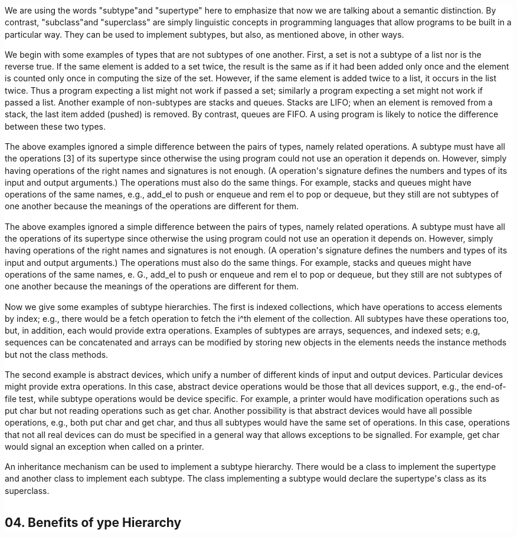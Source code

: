 We are using the words "subtype"and "supertype" here to emphasize that now we are talking about a semantic distinction. By contrast, "subclass"and "superclass" are simply linguistic concepts in programming languages that allow programs to be built in a particular way. They can be used to implement subtypes, but also, as mentioned above, in other ways.

We begin with some examples of types that are not subtypes of one another. First, a set is not a subtype of a list nor is the reverse true. If the same element is added to a set twice, the result is the same as if it had been added only once and the element is counted only once in computing the size of the set. However, if the same element is added twice to a list, it occurs in the list twice. Thus a program expecting a list might not work if passed a set; similarly a program expecting a set might not work if passed a list. Another example of non-subtypes are stacks and queues. Stacks are LIFO; when an element is removed from a stack, the last item added (pushed) is removed. By contrast, queues are FIFO. A using program is likely to notice the difference between these two types.

The above examples ignored a simple difference between the pairs of types, namely related operations. A subtype must have all the operations [3] of its supertype since otherwise the using program could not use an operation it depends on. However, simply having operations of the right names and signatures is not enough. (A operation's signature defines the numbers and types of its input and output arguments.) The operations must also do the same things. For example, stacks and queues might have operations of the same names, e.g., add_el to push or enqueue and rem el to pop or dequeue, but they still are not subtypes of one another because the meanings of the operations are different for them.

The above examples ignored a simple difference between the pairs of types, namely related operations. A subtype must have all the operations of its supertype since otherwise the using program could not use an operation it depends on. However, simply having operations of the right names and signatures is not enough. (A operation's signature defines the numbers and types of its input and output arguments.) The operations must also do the same things. For example, stacks and queues might have operations of the same names, e. G., add_el to push or enqueue and rem el to pop or dequeue, but they still are not subtypes of one another because the meanings of the operations are different for them.

Now we give some examples of subtype hierarchies. The first is indexed collections, which have operations to access elements by index; e.g., there would be a fetch operation to fetch the i^th element of the collection. All subtypes have these operations too, but, in addition, each would provide extra operations. Examples of subtypes are arrays, sequences, and indexed sets; e.g, sequences can be concatenated and arrays can be modified by storing new objects in the elements needs the instance methods but not the class methods.

The second example is abstract devices, which unify a number of different kinds of input and output devices. Particular devices might provide extra operations. In this case, abstract device operations would be those that all devices support, e.g., the end-of-file test, while subtype operations would be device specific. For example, a printer would have modification operations such as put char but not reading operations such as get char. Another possibility is that abstract devices would have all possible operations, e.g., both put char and get char, and thus all subtypes would have the same set of operations. In this case, operations that not all real devices can do must be specified in a general way that allows exceptions to be signalled. For example, get char would signal an exception when called on a printer.

An inheritance mechanism can be used to implement a subtype hierarchy. There would be a class to implement the supertype and another class to implement each subtype. The class implementing a subtype would declare the supertype's class as its superclass.

## 04. Benefits of ype Hierarchy

